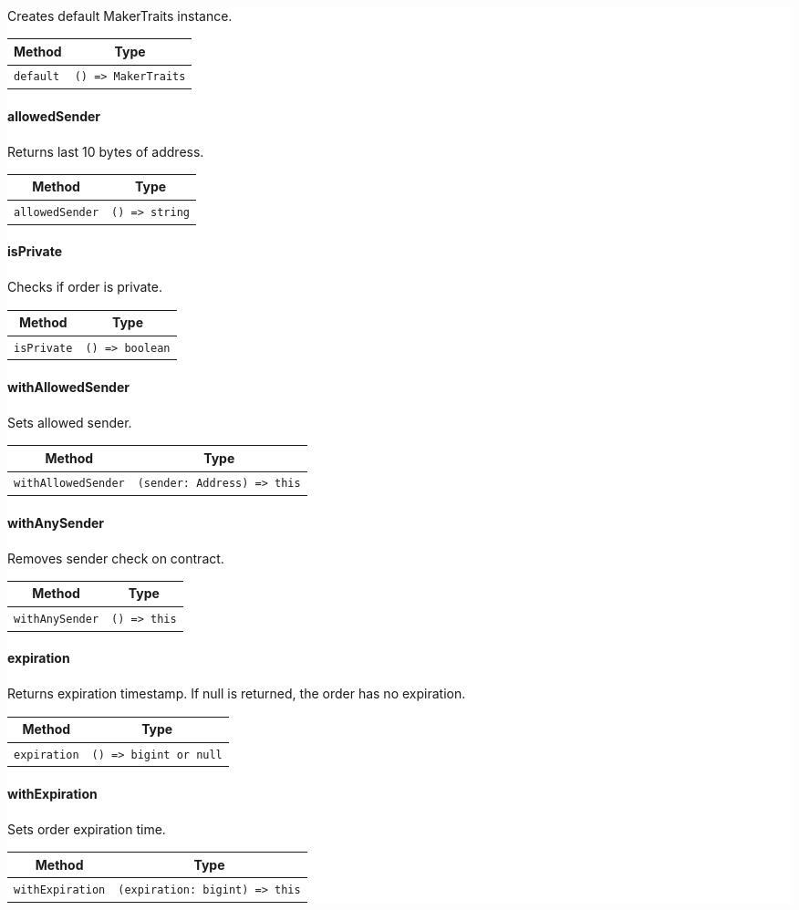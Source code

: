 Creates default MakerTraits instance.

| Method | Type |
| ------ | ---- |
| `default` | `() => MakerTraits` |

#### allowedSender

Returns last 10 bytes of address.

| Method | Type |
| ------ | ---- |
| `allowedSender` | `() => string` |

#### isPrivate

Checks if order is private.

| Method | Type |
| ------ | ---- |
| `isPrivate` | `() => boolean` |

#### withAllowedSender

Sets allowed sender.

| Method | Type |
| ------ | ---- |
| `withAllowedSender` | `(sender: Address) => this` |

#### withAnySender

Removes sender check on contract.

| Method | Type |
| ------ | ---- |
| `withAnySender` | `() => this` |

#### expiration

Returns expiration timestamp. If null is returned, the order has no expiration.

| Method | Type |
| ------ | ---- |
| `expiration` | `() => bigint or null` |

#### withExpiration

Sets order expiration time.

| Method | Type |
| ------ | ---- |
| `withExpiration` | `(expiration: bigint) => this` |
